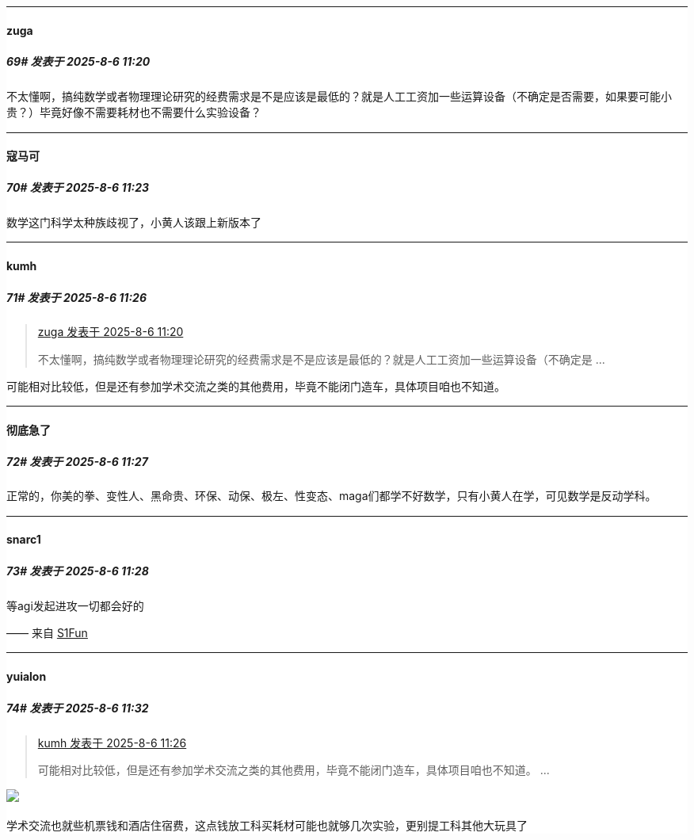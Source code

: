 *****

####  zuga  
##### 69#       发表于 2025-8-6 11:20

不太懂啊，搞纯数学或者物理理论研究的经费需求是不是应该是最低的？就是人工工资加一些运算设备（不确定是否需要，如果要可能小贵？）毕竟好像不需要耗材也不需要什么实验设备？


*****

####  寇马可  
##### 70#       发表于 2025-8-6 11:23

数学这门科学太种族歧视了，小黄人该跟上新版本了


*****

####  kumh  
##### 71#       发表于 2025-8-6 11:26

<blockquote><a href="httphttps://stage1st.com/2b/forum.php?mod=redirect&amp;goto=findpost&amp;pid=68223573&amp;ptid=2258410" target="_blank">zuga 发表于 2025-8-6 11:20</a>

不太懂啊，搞纯数学或者物理理论研究的经费需求是不是应该是最低的？就是人工工资加一些运算设备（不确定是 ...</blockquote>
可能相对比较低，但是还有参加学术交流之类的其他费用，毕竟不能闭门造车，具体项目咱也不知道。

*****

####  彻底急了  
##### 72#       发表于 2025-8-6 11:27

正常的，你美的拳、变性人、黑命贵、环保、动保、极左、性变态、maga们都学不好数学，只有小黄人在学，可见数学是反动学科。

*****

####  snarc1  
##### 73#       发表于 2025-8-6 11:28

等agi发起进攻一切都会好的

—— 来自 [S1Fun](https://s1fun.koalcat.com)


*****

####  yuialon  
##### 74#       发表于 2025-8-6 11:32

<blockquote><a href="httphttps://stage1st.com/2b/forum.php?mod=redirect&amp;goto=findpost&amp;pid=68223622&amp;ptid=2258410" target="_blank">kumh 发表于 2025-8-6 11:26</a>

可能相对比较低，但是还有参加学术交流之类的其他费用，毕竟不能闭门造车，具体项目咱也不知道。 ...</blockquote>
<img src="https://static.stage1st.com/image/smiley/face2017/002.png" referrerpolicy="no-referrer">

学术交流也就些机票钱和酒店住宿费，这点钱放工科买耗材可能也就够几次实验，更别提工科其他大玩具了
